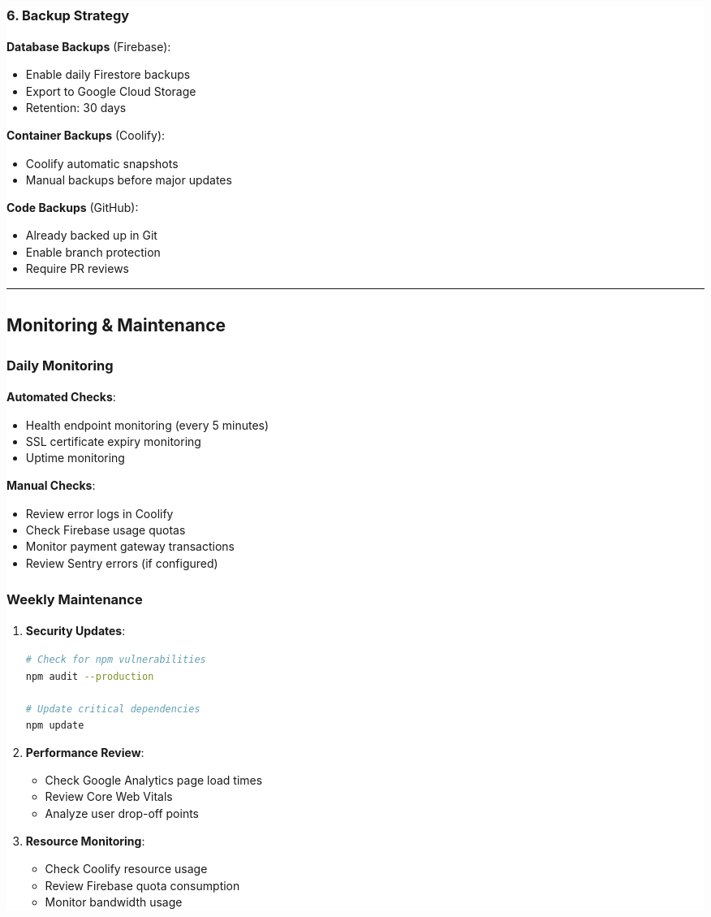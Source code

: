 ### 6. Backup Strategy

**Database Backups** (Firebase):
- Enable daily Firestore backups
- Export to Google Cloud Storage
- Retention: 30 days

**Container Backups** (Coolify):
- Coolify automatic snapshots
- Manual backups before major updates

**Code Backups** (GitHub):
- Already backed up in Git
- Enable branch protection
- Require PR reviews

---

## Monitoring & Maintenance

### Daily Monitoring

**Automated Checks**:
- Health endpoint monitoring (every 5 minutes)
- SSL certificate expiry monitoring
- Uptime monitoring

**Manual Checks**:
- Review error logs in Coolify
- Check Firebase usage quotas
- Monitor payment gateway transactions
- Review Sentry errors (if configured)

### Weekly Maintenance

1. **Security Updates**:
   ```bash
   # Check for npm vulnerabilities
   npm audit --production

   # Update critical dependencies
   npm update
   ```

2. **Performance Review**:
   - Check Google Analytics page load times
   - Review Core Web Vitals
   - Analyze user drop-off points

3. **Resource Monitoring**:
   - Check Coolify resource usage
   - Review Firebase quota consumption
   - Monitor bandwidth usage
